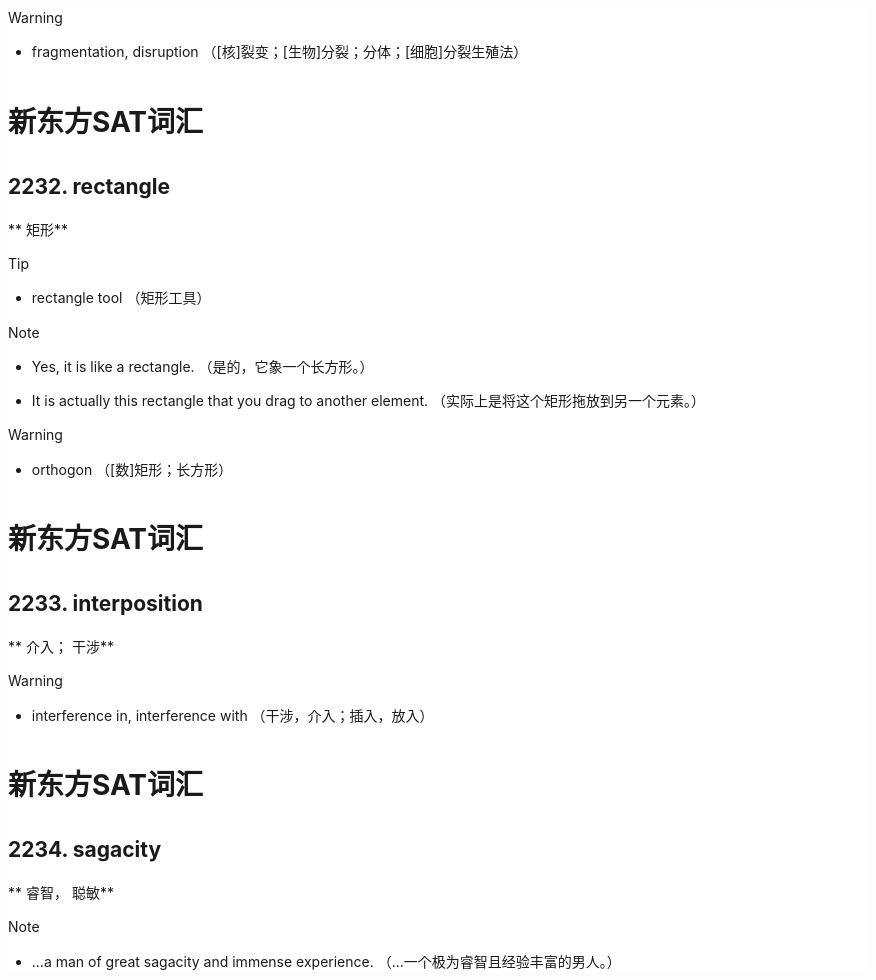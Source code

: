 > [!WARNING]
>
> - fragmentation, disruption （[核]裂变；[生物]分裂；分体；[细胞]分裂生殖法）
>

# 新东方SAT词汇

## 2232. rectangle

** 矩形**

> [!TIP]
>
> - rectangle tool （矩形工具）
>

> [!NOTE]
>
> - Yes, it is like a rectangle. （是的，它象一个长方形。）
>
> - It is actually this rectangle that you drag to another element. （实际上是将这个矩形拖放到另一个元素。）
>

> [!WARNING]
>
> - orthogon （[数]矩形；长方形）
>

# 新东方SAT词汇

## 2233. interposition

** 介入； 干涉**

> [!WARNING]
>
> - interference in, interference with （干涉，介入；插入，放入）
>

# 新东方SAT词汇

## 2234. sagacity

** 睿智， 聪敏**

> [!NOTE]
>
> - ...a man of great sagacity and immense experience. （...一个极为睿智且经验丰富的男人。）
>
